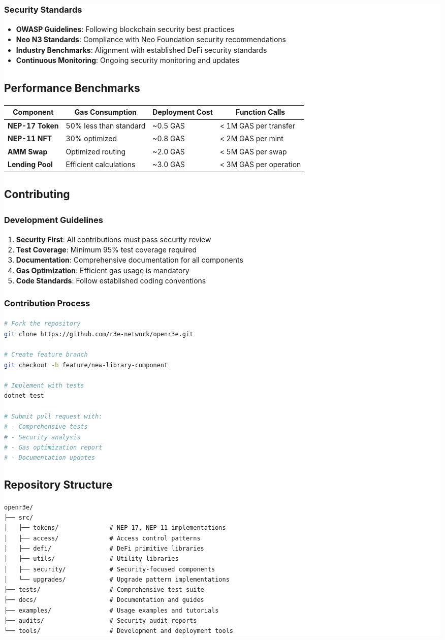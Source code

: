 ### Security Standards
- **OWASP Guidelines**: Following blockchain security best practices
- **Neo N3 Standards**: Compliance with Neo Foundation security recommendations
- **Industry Benchmarks**: Alignment with established DeFi security standards
- **Continuous Monitoring**: Ongoing security monitoring and updates

## Performance Benchmarks

| Component | Gas Consumption | Deployment Cost | Function Calls |
|-----------|-----------------|-----------------|----------------|
| **NEP-17 Token** | 50% less than standard | ~0.5 GAS | < 1M GAS per transfer |
| **NEP-11 NFT** | 30% optimized | ~0.8 GAS | < 2M GAS per mint |
| **AMM Swap** | Optimized routing | ~2.0 GAS | < 5M GAS per swap |
| **Lending Pool** | Efficient calculations | ~3.0 GAS | < 3M GAS per operation |

## Contributing

### Development Guidelines
1. **Security First**: All contributions must pass security review
2. **Test Coverage**: Minimum 95% test coverage required
3. **Documentation**: Comprehensive documentation for all components
4. **Gas Optimization**: Efficient gas usage is mandatory
5. **Code Standards**: Follow established coding conventions

### Contribution Process
```bash
# Fork the repository
git clone https://github.com/r3e-network/openr3e.git

# Create feature branch
git checkout -b feature/new-library-component

# Implement with tests
dotnet test

# Submit pull request with:
# - Comprehensive tests
# - Security analysis
# - Gas optimization report
# - Documentation updates
```

## Repository Structure

```
openr3e/
├── src/
│   ├── tokens/              # NEP-17, NEP-11 implementations
│   ├── access/              # Access control patterns
│   ├── defi/                # DeFi primitive libraries
│   ├── utils/               # Utility libraries
│   ├── security/            # Security-focused components
│   └── upgrades/            # Upgrade pattern implementations
├── tests/                   # Comprehensive test suite
├── docs/                    # Documentation and guides
├── examples/                # Usage examples and tutorials
├── audits/                  # Security audit reports
└── tools/                   # Development and deployment tools
```
